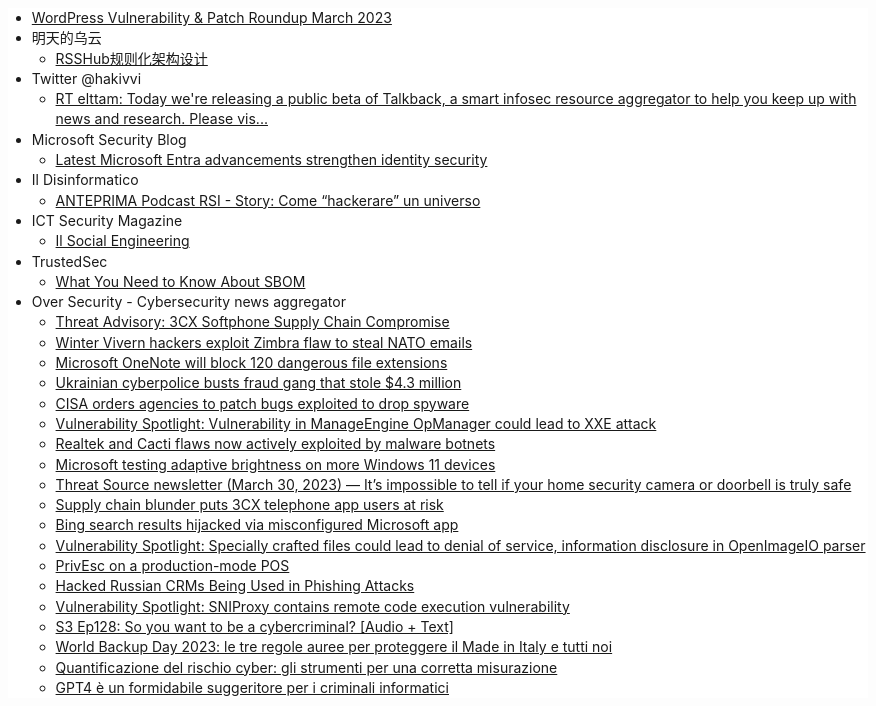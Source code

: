   - [WordPress Vulnerability & Patch Roundup March 2023](https://blog.sucuri.net/2023/03/wordpress-vulnerability-patch-roundup-march-2023.html)
- 明天的乌云
  - [RSSHub规则化架构设计](https://blog.xlab.app/p/9c76cef/)
- Twitter @hakivvi
  - [RT elttam: Today we're releasing a public beta of Talkback, a smart infosec resource aggregator to help you keep up with news and research. Please vis...](https://twitter.com/elttam/status/1641329998580838400)
- Microsoft Security Blog
  - [Latest Microsoft Entra advancements strengthen identity security](https://www.microsoft.com/en-us/security/blog/2023/03/30/latest-microsoft-entra-advancements-strengthen-identity-security/)
- Il Disinformatico
  - [ANTEPRIMA Podcast RSI - Story: Come “hackerare” un universo](http://attivissimo.blogspot.com/2023/03/podcast-rsi-story-come-hackerare-un.html)
- ICT Security Magazine
  - [Il Social Engineering](https://www.ictsecuritymagazine.com/articoli/il-social-engineering/)
- TrustedSec
  - [What You Need to Know About SBOM](https://www.trustedsec.com/blog/what-you-need-to-know-about-sbom/)
- Over Security - Cybersecurity news aggregator
  - [Threat Advisory: 3CX Softphone Supply Chain Compromise](https://blog.talosintelligence.com/3cx-softphone-supply-chain-compromise/)
  - [Winter Vivern hackers exploit Zimbra flaw to steal NATO emails](https://www.bleepingcomputer.com/news/security/winter-vivern-hackers-exploit-zimbra-flaw-to-steal-nato-emails/)
  - [Microsoft OneNote will block 120 dangerous file extensions](https://www.bleepingcomputer.com/news/security/microsoft-onenote-will-block-120-dangerous-file-extensions/)
  - [Ukrainian cyberpolice busts fraud gang that stole $4.3 million](https://www.bleepingcomputer.com/news/security/ukrainian-cyberpolice-busts-fraud-gang-that-stole-43-million/)
  - [CISA orders agencies to patch bugs exploited to drop spyware](https://www.bleepingcomputer.com/news/security/cisa-orders-agencies-to-patch-bugs-exploited-to-drop-spyware/)
  - [Vulnerability Spotlight: Vulnerability in ManageEngine OpManager could lead to XXE attack](https://blog.talosintelligence.com/vulnerability-spotlight-vulnerability-in-manageengine-opmanager-could-lead-to-xxe-attack/)
  - [Realtek and Cacti flaws now actively exploited by malware botnets](https://www.bleepingcomputer.com/news/security/realtek-and-cacti-flaws-now-actively-exploited-by-malware-botnets/)
  - [Microsoft testing adaptive brightness on more Windows 11 devices](https://www.bleepingcomputer.com/news/microsoft/microsoft-testing-adaptive-brightness-on-more-windows-11-devices/)
  - [Threat Source newsletter (March 30, 2023) — It’s impossible to tell if your home security camera or doorbell is truly safe](https://blog.talosintelligence.com/threat-source-newsletter-march-30-2023/)
  - [Supply chain blunder puts 3CX telephone app users at risk](https://nakedsecurity.sophos.com/2023/03/30/supply-chain-blunder-puts-3cx-telephone-app-users-at-risk/)
  - [Bing search results hijacked via misconfigured Microsoft app](https://www.bleepingcomputer.com/news/security/bing-search-results-hijacked-via-misconfigured-microsoft-app/)
  - [Vulnerability Spotlight: Specially crafted files could lead to denial of service, information disclosure in OpenImageIO parser](https://blog.talosintelligence.com/vulnerability-spotlight-specially-crafted-files-could-lead-to-denial-of-service-information-disclosure-in-openimageio-parser/)
  - [PrivEsc on a production-mode POS](https://labs.yarix.com/2023/03/privesc-on-a-production-mode-pos/)
  - [Hacked Russian CRMs Being Used in Phishing Attacks](https://pixmsecurity.com/blog/phish/hacked-russian-crms-being-used-in-phishing-attacks/)
  - [Vulnerability Spotlight: SNIProxy contains remote code execution vulnerability](https://blog.talosintelligence.com/vulnerability-spotlight-sniproxy-contains-remote-code-execution-vulnerability/)
  - [S3 Ep128: So you want to be a cybercriminal? [Audio + Text]](https://nakedsecurity.sophos.com/2023/03/30/s3-ep128-so-you-want-to-be-a-cybercriminal-audio-text/)
  - [World Backup Day 2023: le tre regole auree per proteggere il Made in Italy e tutti noi](https://www.cybersecurity360.it/news/world-backup-day-2023-le-tre-regole-auree-per-proteggere-il-made-in-italy-e-tutti-noi/)
  - [Quantificazione del rischio cyber: gli strumenti per una corretta misurazione](https://www.cybersecurity360.it/soluzioni-aziendali/quantificazione-del-rischio-cyber-gli-strumenti-per-una-corretta-misurazione/)
  - [GPT4 è un formidabile suggeritore per i criminali informatici](https://www.securityinfo.it/2023/03/30/gpt4-e-un-formidabile-suggeritore-per-la-criminalita-informatica/?utm_source=rss&utm_medium=rss&utm_campaign=gpt4-e-un-formidabile-suggeritore-per-la-criminalita-informatica)